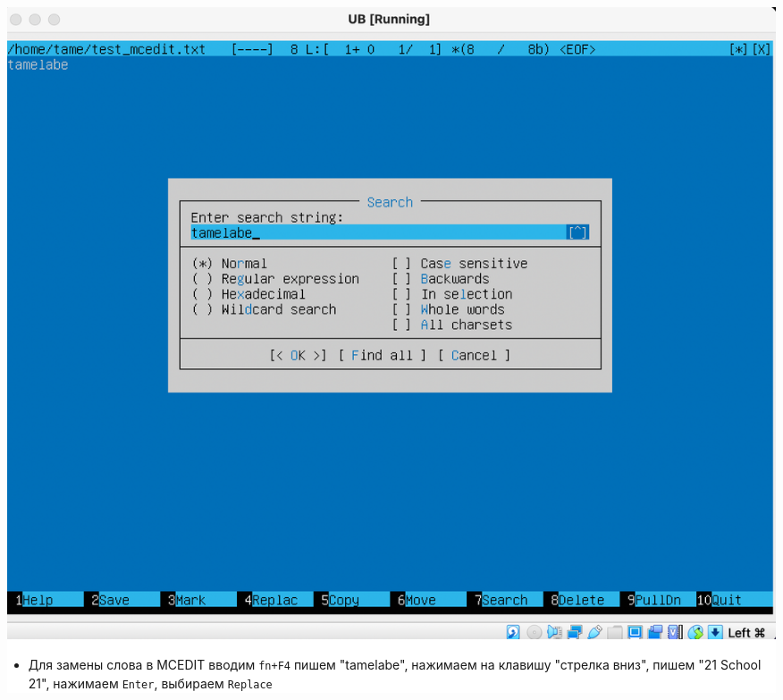 ![MCEDIT](screens/7.11.png)
<br>

* Для замены слова в MCEDIT вводим `fn+F4` пишем "tamelabe", нажимаем на клавишу "стрелка вниз", пишем "21 School 21", нажимаем `Enter`, выбираем `Replace`<br>